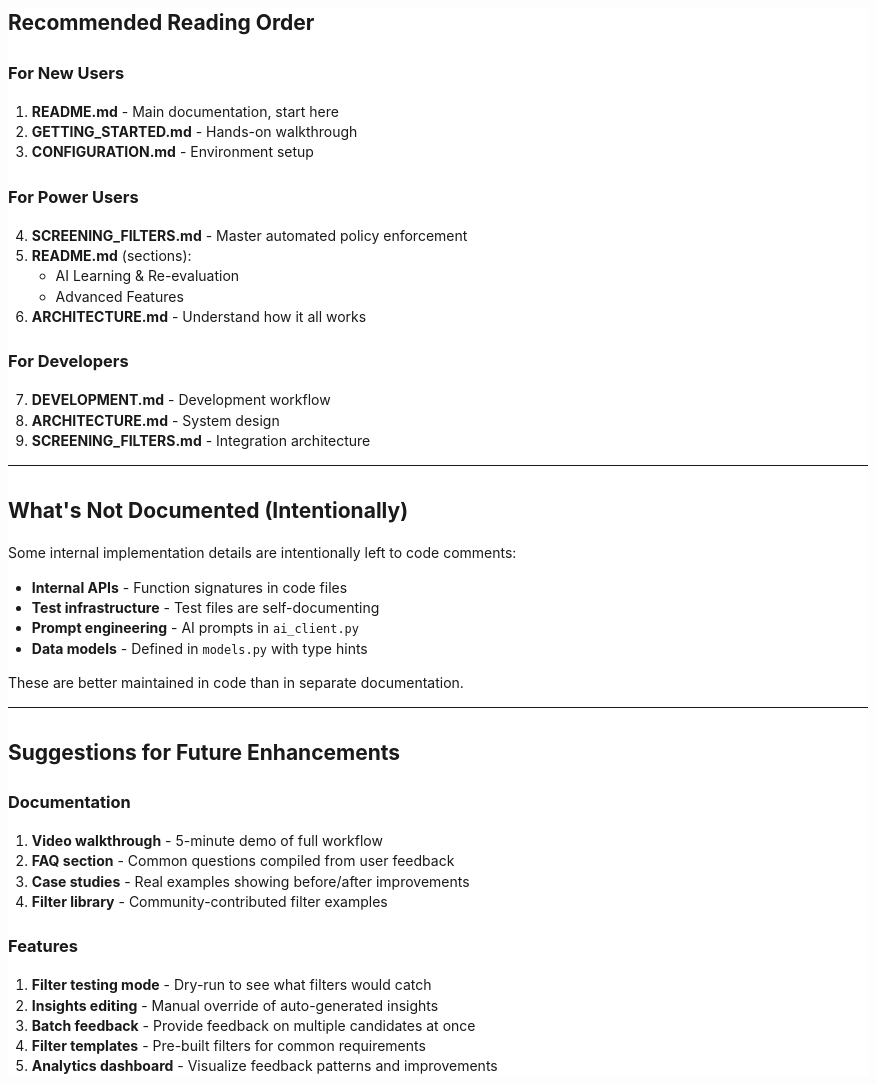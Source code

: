 
## Recommended Reading Order

### For New Users
1. **README.md** - Main documentation, start here
2. **GETTING_STARTED.md** - Hands-on walkthrough
3. **CONFIGURATION.md** - Environment setup

### For Power Users
4. **SCREENING_FILTERS.md** - Master automated policy enforcement
5. **README.md** (sections):
   - AI Learning & Re-evaluation
   - Advanced Features
6. **ARCHITECTURE.md** - Understand how it all works

### For Developers
7. **DEVELOPMENT.md** - Development workflow
8. **ARCHITECTURE.md** - System design
9. **SCREENING_FILTERS.md** - Integration architecture

---

## What's Not Documented (Intentionally)

Some internal implementation details are intentionally left to code comments:

- **Internal APIs** - Function signatures in code files
- **Test infrastructure** - Test files are self-documenting
- **Prompt engineering** - AI prompts in `ai_client.py`
- **Data models** - Defined in `models.py` with type hints

These are better maintained in code than in separate documentation.

---

## Suggestions for Future Enhancements

### Documentation
1. **Video walkthrough** - 5-minute demo of full workflow
2. **FAQ section** - Common questions compiled from user feedback
3. **Case studies** - Real examples showing before/after improvements
4. **Filter library** - Community-contributed filter examples

### Features
1. **Filter testing mode** - Dry-run to see what filters would catch
2. **Insights editing** - Manual override of auto-generated insights
3. **Batch feedback** - Provide feedback on multiple candidates at once
4. **Filter templates** - Pre-built filters for common requirements
5. **Analytics dashboard** - Visualize feedback patterns and improvements
